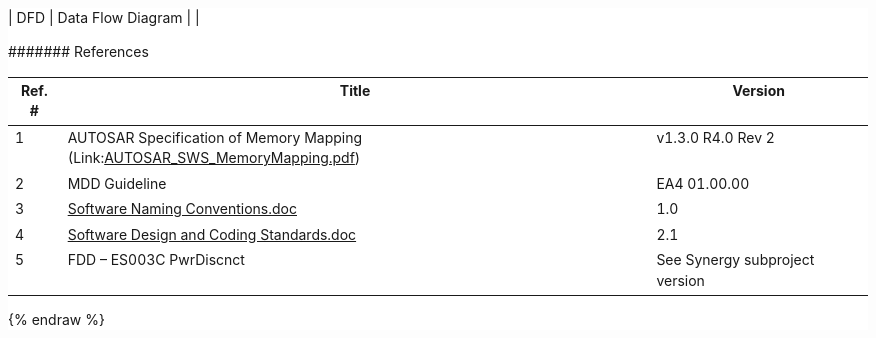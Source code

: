 | DFD      | Data Flow Diagram      |            |

####### References

| **Ref. \#** | **Title**                                                                                                                                                             | **Version**                    |
|-------|-------------------------------------------------|-----------------|
| 1           | AUTOSAR Specification of Memory Mapping (Link:[AUTOSAR_SWS_MemoryMapping.pdf](http://www.autosar.org/download/R4.0/AUTOSAR_SWS_MemoryMapping.pdf))                    | v1.3.0 R4.0 Rev 2              |
| 2           | MDD Guideline                                                                                                                                                         | EA4 01.00.00                   |
| 3           | [Software Naming Conventions.doc](http://misagweb01.nexteer.com/eRoomReq/Files/erooms8/NextGeneration/0_fc55f/Software%20Naming%20Conventions%2003x(In%20Work).doc)   | 1.0                            |
| 4           | [Software Design and Coding Standards.doc](http://eroom1.nexteer.com/eRoomReq/Files/erooms8/NextGeneration/0_1a67a9/Software%20Design%20and%20Coding%20Standards.doc) | 2.1                            |
| 5           | FDD – ES003C PwrDiscnct                                                                                                                                               | See Synergy subproject version |

{% endraw %}